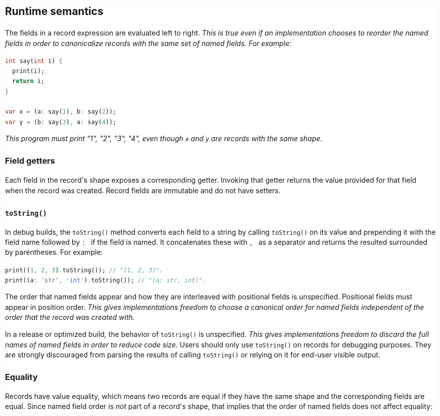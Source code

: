 ## Runtime semantics

The fields in a record expression are evaluated left to right. *This is true
even if an implementation chooses to reorder the named fields in order to
canonicalize records with the same set of named fields. For example:*

```dart
int say(int i) {
  print(i);
  return i;
}

var x = (a: say(1), b: say(2));
var y = (b: say(3), a: say(4));
```

*This program _must_ print "1", "2", "3", "4", even though `x` and `y` are
records with the same shape.*

### Field getters

Each field in the record's shape exposes a corresponding getter. Invoking that
getter returns the value provided for that field when the record was created.
Record fields are immutable and do not have setters.

### `toString()`

In debug builds, the `toString()` method converts each field to a string by
calling `toString()` on its value and prepending it with the field name followed
by `: ` if the field is named. It concatenates these with `, ` as a separator
and returns the resulted surrounded by parentheses. For example:

```dart
print((1, 2, 3).toString()); // "(1, 2, 3)".
print((a: 'str', 'int').toString()); // "(a: str, int)".
```

The order that named fields appear and how they are interleaved with positional
fields is unspecified. Positional fields must appear in position order. *This
gives implementations freedom to choose a canonical order for named fields
independent of the order that the record was created with.*

In a release or optimized build, the behavior of `toString()` is unspecified.
*This gives implementations freedom to discard the full names of named fields in
order to reduce code size.* Users should only use `toString()` on records for
debugging purposes. They are strongly discouraged from parsing the results of
calling `toString()` or relying on it for end-user visible output.

### Equality

Records have value equality, which means two records are equal if they have the
same shape and the corresponding fields are equal. Since named field order is
*not* part of a record's shape, that implies that the order of named fields
does not affect equality:
